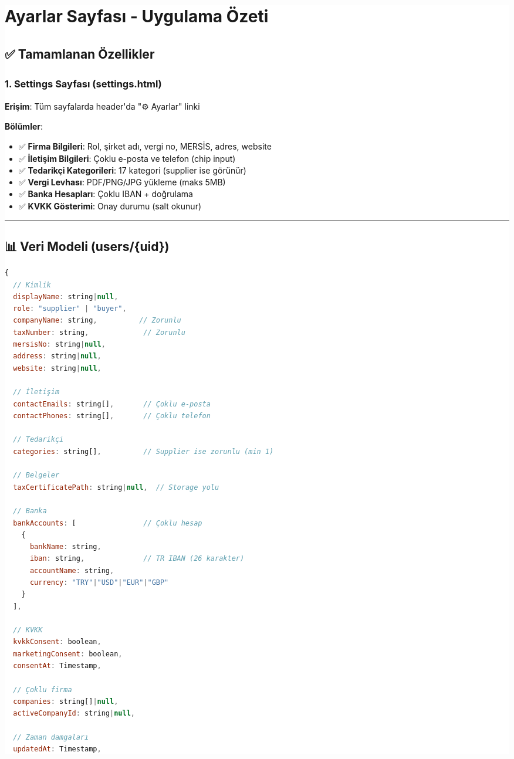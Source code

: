 # Ayarlar Sayfası - Uygulama Özeti

## ✅ Tamamlanan Özellikler

### 1. Settings Sayfası (settings.html)

**Erişim**: Tüm sayfalarda header'da "⚙️ Ayarlar" linki

**Bölümler**:
- ✅ **Firma Bilgileri**: Rol, şirket adı, vergi no, MERSİS, adres, website
- ✅ **İletişim Bilgileri**: Çoklu e-posta ve telefon (chip input)
- ✅ **Tedarikçi Kategorileri**: 17 kategori (supplier ise görünür)
- ✅ **Vergi Levhası**: PDF/PNG/JPG yükleme (maks 5MB)
- ✅ **Banka Hesapları**: Çoklu IBAN + doğrulama
- ✅ **KVKK Gösterimi**: Onay durumu (salt okunur)

---

## 📊 Veri Modeli (users/{uid})

```javascript
{
  // Kimlik
  displayName: string|null,
  role: "supplier" | "buyer",
  companyName: string,          // Zorunlu
  taxNumber: string,             // Zorunlu
  mersisNo: string|null,
  address: string|null,
  website: string|null,
  
  // İletişim
  contactEmails: string[],       // Çoklu e-posta
  contactPhones: string[],       // Çoklu telefon
  
  // Tedarikçi
  categories: string[],          // Supplier ise zorunlu (min 1)
  
  // Belgeler
  taxCertificatePath: string|null,  // Storage yolu
  
  // Banka
  bankAccounts: [                // Çoklu hesap
    {
      bankName: string,
      iban: string,              // TR IBAN (26 karakter)
      accountName: string,
      currency: "TRY"|"USD"|"EUR"|"GBP"
    }
  ],
  
  // KVKK
  kvkkConsent: boolean,
  marketingConsent: boolean,
  consentAt: Timestamp,
  
  // Çoklu firma
  companies: string[]|null,
  activeCompanyId: string|null,
  
  // Zaman damgaları
  updatedAt: Timestamp,
```